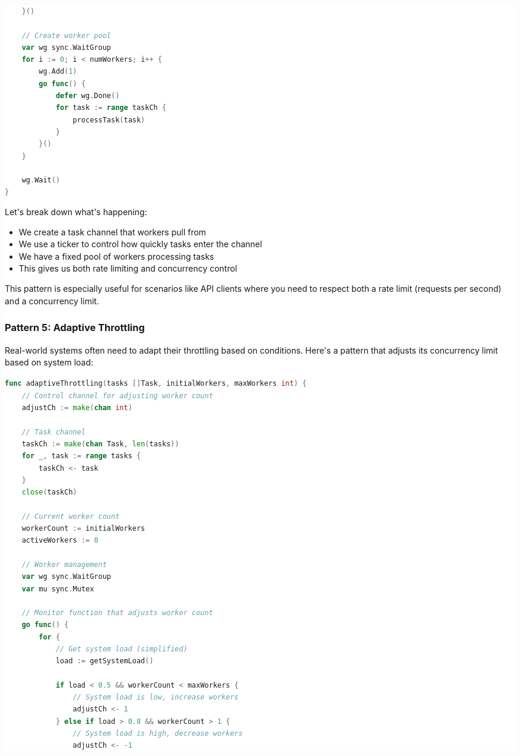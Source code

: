 ```go
    }()
  
    // Create worker pool
    var wg sync.WaitGroup
    for i := 0; i < numWorkers; i++ {
        wg.Add(1)
        go func() {
            defer wg.Done()
            for task := range taskCh {
                processTask(task)
            }
        }()
    }
  
    wg.Wait()
}
```

Let's break down what's happening:

* We create a task channel that workers pull from
* We use a ticker to control how quickly tasks enter the channel
* We have a fixed pool of workers processing tasks
* This gives us both rate limiting and concurrency control

This pattern is especially useful for scenarios like API clients where you need to respect both a rate limit (requests per second) and a concurrency limit.

### Pattern 5: Adaptive Throttling

Real-world systems often need to adapt their throttling based on conditions. Here's a pattern that adjusts its concurrency limit based on system load:

```go
func adaptiveThrottling(tasks []Task, initialWorkers, maxWorkers int) {
    // Control channel for adjusting worker count
    adjustCh := make(chan int)
  
    // Task channel
    taskCh := make(chan Task, len(tasks))
    for _, task := range tasks {
        taskCh <- task
    }
    close(taskCh)
  
    // Current worker count
    workerCount := initialWorkers
    activeWorkers := 0
  
    // Worker management
    var wg sync.WaitGroup
    var mu sync.Mutex
  
    // Monitor function that adjusts worker count
    go func() {
        for {
            // Get system load (simplified)
            load := getSystemLoad()
          
            if load < 0.5 && workerCount < maxWorkers {
                // System load is low, increase workers
                adjustCh <- 1
            } else if load > 0.8 && workerCount > 1 {
                // System load is high, decrease workers
                adjustCh <- -1
```